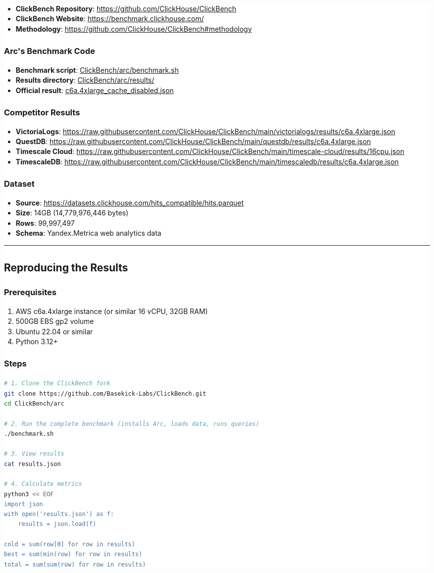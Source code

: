 - **ClickBench Repository**: https://github.com/ClickHouse/ClickBench
- **ClickBench Website**: https://benchmark.clickhouse.com/
- **Methodology**: https://github.com/ClickHouse/ClickBench#methodology

### Arc's Benchmark Code

- **Benchmark script**: [ClickBench/arc/benchmark.sh](https://github.com/Basekick-Labs/ClickBench/blob/main/arc/benchmark.sh)
- **Results directory**: [ClickBench/arc/results/](https://github.com/Basekick-Labs/ClickBench/tree/main/arc/results)
- **Official result**: [c6a.4xlarge_cache_disabled.json](https://github.com/Basekick-Labs/ClickBench/blob/main/arc/results/c6a.4xlarge_cache_disabled.json)

### Competitor Results

- **VictoriaLogs**: https://raw.githubusercontent.com/ClickHouse/ClickBench/main/victorialogs/results/c6a.4xlarge.json
- **QuestDB**: https://raw.githubusercontent.com/ClickHouse/ClickBench/main/questdb/results/c6a.4xlarge.json
- **Timescale Cloud**: https://raw.githubusercontent.com/ClickHouse/ClickBench/main/timescale-cloud/results/16cpu.json
- **TimescaleDB**: https://raw.githubusercontent.com/ClickHouse/ClickBench/main/timescaledb/results/c6a.4xlarge.json

### Dataset

- **Source**: https://datasets.clickhouse.com/hits_compatible/hits.parquet
- **Size**: 14GB (14,779,976,446 bytes)
- **Rows**: 99,997,497
- **Schema**: Yandex.Metrica web analytics data

---

## Reproducing the Results

### Prerequisites

1. AWS c6a.4xlarge instance (or similar 16 vCPU, 32GB RAM)
2. 500GB EBS gp2 volume
3. Ubuntu 22.04 or similar
4. Python 3.12+

### Steps

```bash
# 1. Clone the ClickBench fork
git clone https://github.com/Basekick-Labs/ClickBench.git
cd ClickBench/arc

# 2. Run the complete benchmark (installs Arc, loads data, runs queries)
./benchmark.sh

# 3. View results
cat results.json

# 4. Calculate metrics
python3 << EOF
import json
with open('results.json') as f:
    results = json.load(f)

cold = sum(row[0] for row in results)
best = sum(min(row) for row in results)
total = sum(sum(row) for row in results)
```